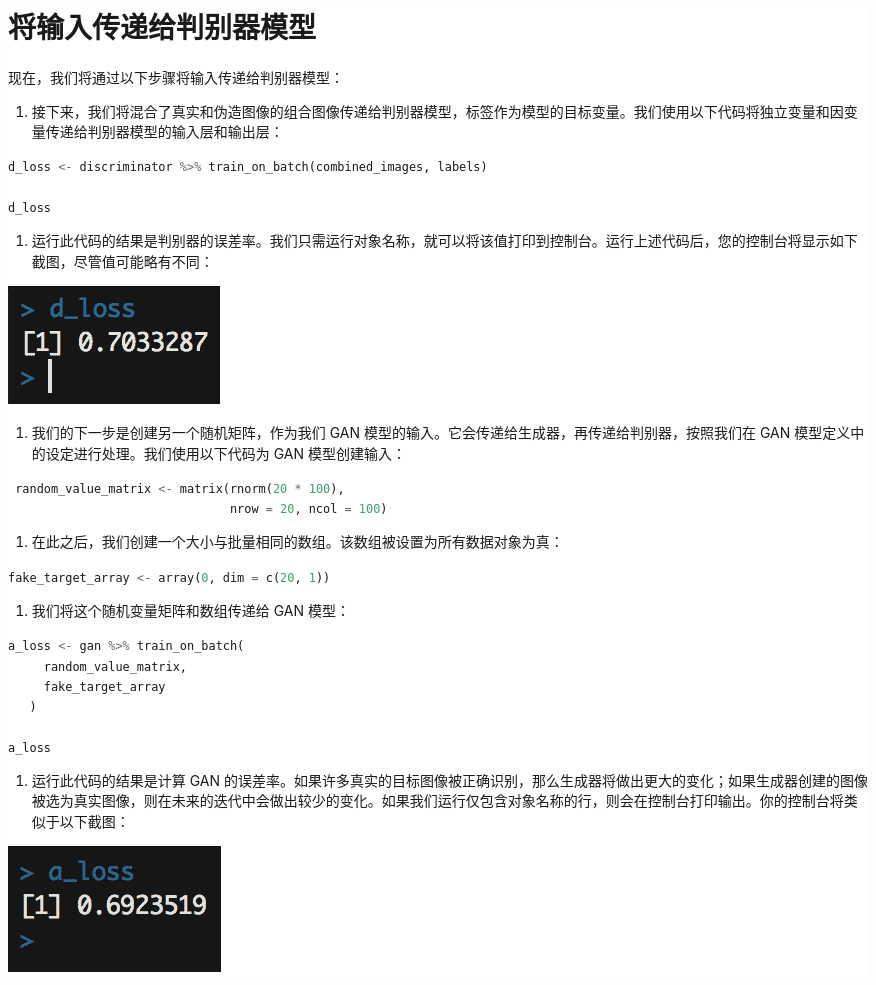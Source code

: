 # 将输入传递给判别器模型

现在，我们将通过以下步骤将输入传递给判别器模型：

1.  接下来，我们将混合了真实和伪造图像的组合图像传递给判别器模型，标签作为模型的目标变量。我们使用以下代码将独立变量和因变量传递给判别器模型的输入层和输出层：

```py
d_loss <- discriminator %>% train_on_batch(combined_images, labels)

d_loss
```

1.  运行此代码的结果是判别器的误差率。我们只需运行对象名称，就可以将该值打印到控制台。运行上述代码后，您的控制台将显示如下截图，尽管值可能略有不同：

![](img/e2ac21a8-ec92-44d7-b6c9-c716fb2c7642.png)

1.  我们的下一步是创建另一个随机矩阵，作为我们 GAN 模型的输入。它会传递给生成器，再传递给判别器，按照我们在 GAN 模型定义中的设定进行处理。我们使用以下代码为 GAN 模型创建输入：

```py
 random_value_matrix <- matrix(rnorm(20 * 100),
                               nrow = 20, ncol = 100)
```

1.  在此之后，我们创建一个大小与批量相同的数组。该数组被设置为所有数据对象为真：

```py
fake_target_array <- array(0, dim = c(20, 1)) 
```

1.  我们将这个随机变量矩阵和数组传递给 GAN 模型：

```py
a_loss <- gan %>% train_on_batch(
     random_value_matrix,
     fake_target_array
   )  

a_loss
```

1.  运行此代码的结果是计算 GAN 的误差率。如果许多真实的目标图像被正确识别，那么生成器将做出更大的变化；如果生成器创建的图像被选为真实图像，则在未来的迭代中会做出较少的变化。如果我们运行仅包含对象名称的行，则会在控制台打印输出。你的控制台将类似于以下截图：

![](img/6f89a105-6861-47b9-9c2f-3a45d1386007.png)
